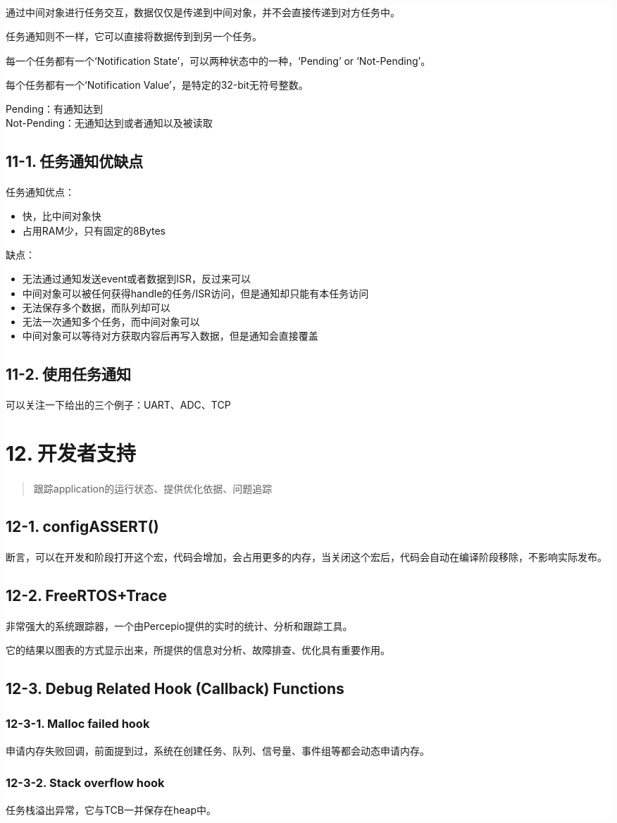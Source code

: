 通过中间对象进行任务交互，数据仅仅是传递到中间对象，并不会直接传递到对方任务中。

任务通知则不一样，它可以直接将数据传到到另一个任务。

每一个任务都有一个‘Notification State’，可以两种状态中的一种，‘Pending’ or ‘Not-Pending’。

每个任务都有一个‘Notification Value’，是特定的32-bit无符号整数。

Pending：有通知达到  
Not-Pending：无通知达到或者通知以及被读取

## 11-1. 任务通知优缺点

任务通知优点：
- 快，比中间对象快
- 占用RAM少，只有固定的8Bytes

缺点：
- 无法通过通知发送event或者数据到ISR，反过来可以
- 中间对象可以被任何获得handle的任务/ISR访问，但是通知却只能有本任务访问
- 无法保存多个数据，而队列却可以
- 无法一次通知多个任务，而中间对象可以
- 中间对象可以等待对方获取内容后再写入数据，但是通知会直接覆盖

## 11-2. 使用任务通知

可以关注一下给出的三个例子：UART、ADC、TCP

# 12. 开发者支持

> 跟踪application的运行状态、提供优化依据、问题追踪

## 12-1. configASSERT()

断言，可以在开发和阶段打开这个宏，代码会增加，会占用更多的内存，当关闭这个宏后，代码会自动在编译阶段移除，不影响实际发布。

## 12-2. FreeRTOS+Trace

非常强大的系统跟踪器，一个由Percepio提供的实时的统计、分析和跟踪工具。

它的结果以图表的方式显示出来，所提供的信息对分析、故障排查、优化具有重要作用。

## 12-3. Debug Related Hook (Callback) Functions

### 12-3-1. Malloc failed hook

申请内存失败回调，前面提到过，系统在创建任务、队列、信号量、事件组等都会动态申请内存。

### 12-3-2. Stack overflow hook

任务栈溢出异常，它与TCB一并保存在heap中。
